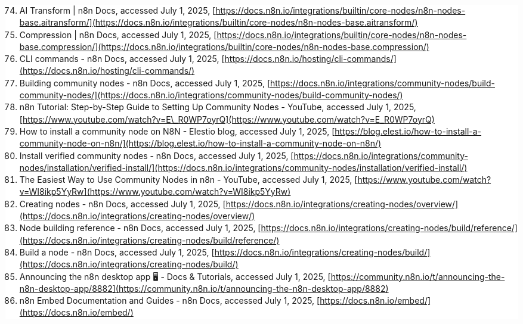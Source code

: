 74. AI Transform | n8n Docs, accessed July 1, 2025, [https://docs.n8n.io/integrations/builtin/core-nodes/n8n-nodes-base.aitransform/](https://docs.n8n.io/integrations/builtin/core-nodes/n8n-nodes-base.aitransform/)  
75. Compression | n8n Docs, accessed July 1, 2025, [https://docs.n8n.io/integrations/builtin/core-nodes/n8n-nodes-base.compression/](https://docs.n8n.io/integrations/builtin/core-nodes/n8n-nodes-base.compression/)  
76. CLI commands \- n8n Docs, accessed July 1, 2025, [https://docs.n8n.io/hosting/cli-commands/](https://docs.n8n.io/hosting/cli-commands/)  
77. Building community nodes \- n8n Docs, accessed July 1, 2025, [https://docs.n8n.io/integrations/community-nodes/build-community-nodes/](https://docs.n8n.io/integrations/community-nodes/build-community-nodes/)  
78. n8n Tutorial: Step-by-Step Guide to Setting Up Community Nodes \- YouTube, accessed July 1, 2025, [https://www.youtube.com/watch?v=E\_R0WP7oyrQ](https://www.youtube.com/watch?v=E_R0WP7oyrQ)  
79. How to install a community node on N8N \- Elestio blog, accessed July 1, 2025, [https://blog.elest.io/how-to-install-a-community-node-on-n8n/](https://blog.elest.io/how-to-install-a-community-node-on-n8n/)  
80. Install verified community nodes \- n8n Docs, accessed July 1, 2025, [https://docs.n8n.io/integrations/community-nodes/installation/verified-install/](https://docs.n8n.io/integrations/community-nodes/installation/verified-install/)  
81. The Easiest Way to Use Community Nodes in n8n \- YouTube, accessed July 1, 2025, [https://www.youtube.com/watch?v=WI8ikp5YyRw](https://www.youtube.com/watch?v=WI8ikp5YyRw)  
82. Creating nodes \- n8n Docs, accessed July 1, 2025, [https://docs.n8n.io/integrations/creating-nodes/overview/](https://docs.n8n.io/integrations/creating-nodes/overview/)  
83. Node building reference \- n8n Docs, accessed July 1, 2025, [https://docs.n8n.io/integrations/creating-nodes/build/reference/](https://docs.n8n.io/integrations/creating-nodes/build/reference/)  
84. Build a node \- n8n Docs, accessed July 1, 2025, [https://docs.n8n.io/integrations/creating-nodes/build/](https://docs.n8n.io/integrations/creating-nodes/build/)  
85. Announcing the n8n desktop app 🖥️ \- Docs & Tutorials, accessed July 1, 2025, [https://community.n8n.io/t/announcing-the-n8n-desktop-app/8882](https://community.n8n.io/t/announcing-the-n8n-desktop-app/8882)  
86. n8n Embed Documentation and Guides \- n8n Docs, accessed July 1, 2025, [https://docs.n8n.io/embed/](https://docs.n8n.io/embed/)